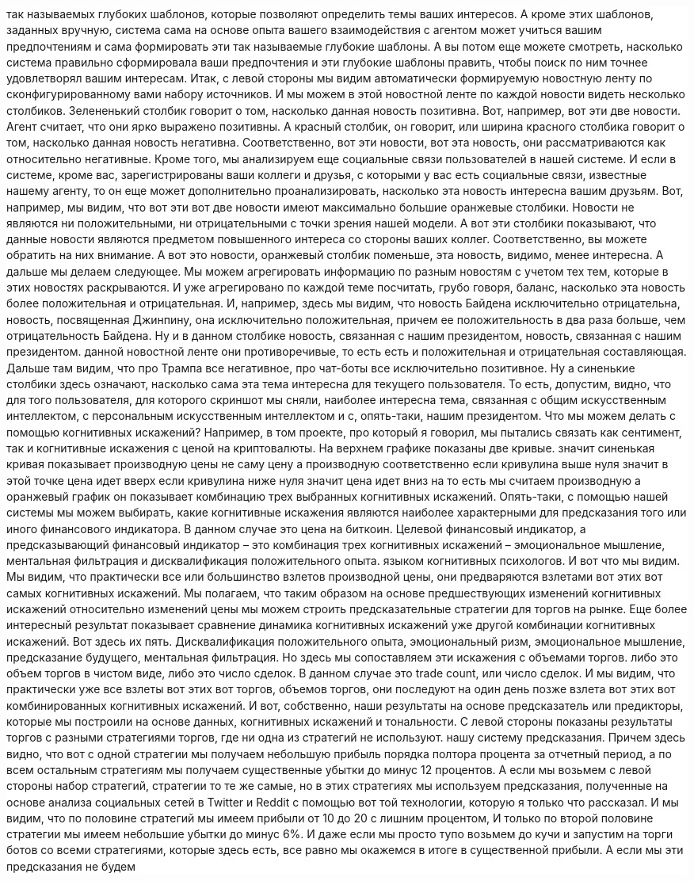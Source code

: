 так называемых глубоких шаблонов, которые позволяют определить темы ваших интересов. А кроме этих шаблонов, заданных вручную, система сама на основе опыта вашего взаимодействия с агентом может учиться вашим предпочтениям и сама формировать эти так называемые глубокие шаблоны. А вы потом еще можете смотреть, насколько система правильно сформировала ваши предпочтения и эти глубокие шаблоны править, чтобы поиск по ним точнее удовлетворял вашим интересам. Итак, с левой стороны мы видим автоматически формируемую новостную ленту по сконфигурированному вами набору источников. И мы можем в этой новостной ленте по каждой новости видеть несколько столбиков. Зелененький столбик говорит о том, насколько данная новость позитивна. Вот, например, вот эти две новости. Агент считает, что они ярко выражено позитивны. А красный столбик, он говорит, или ширина красного столбика говорит о том, насколько данная новость негативна. Соответственно, вот эти новости, вот эта новость, они рассматриваются как относительно негативные. Кроме того, мы анализируем еще социальные связи пользователей в нашей системе. И если в системе, кроме вас, зарегистрированы ваши коллеги и друзья, с которыми у вас есть социальные связи, известные нашему агенту, то он еще может дополнительно проанализировать, насколько эта новость интересна вашим друзьям. Вот, например, мы видим, что вот эти вот две новости имеют максимально большие оранжевые столбики. Новости не являются ни положительными, ни отрицательными с точки зрения нашей модели. А вот эти столбики показывают, что данные новости являются предметом повышенного интереса со стороны ваших коллег. Соответственно, вы можете обратить на них внимание. А вот это новости, оранжевый столбик поменьше, эта новость, видимо, менее интересна. А дальше мы делаем следующее. Мы можем агрегировать информацию по разным новостям с учетом тех тем, которые в этих новостях раскрываются. И уже агрегировано по каждой теме посчитать, грубо говоря, баланс, насколько эта новость более положительная и отрицательная. И, например, здесь мы видим, что новость Байдена исключительно отрицательна, новость, посвященная Джинпину, она исключительно положительная, причем ее положительность в два раза больше, чем отрицательность Байдена. Ну и в данном столбике новость, связанная с нашим президентом, новость, связанная с нашим президентом. данной новостной ленте они противоречивые, то есть есть и положительная и отрицательная составляющая. Дальше там видим, что про Трампа все негативное, про чат-боты все исключительно позитивное. Ну а синенькие столбики здесь означают, насколько сама эта тема интересна для текущего пользователя. То есть, допустим, видно, что для того пользователя, для которого скриншот мы сняли, наиболее интересна тема, связанная с общим искусственным интеллектом, с персональным искусственным интеллектом и с, опять-таки, нашим президентом. Что мы можем делать с помощью когнитивных искажений? Например, в том проекте, про который я говорил, мы пытались связать как сентимент, так и когнитивные искажения с ценой на криптовалюты. На верхнем графике показаны две кривые. значит синенькая кривая показывает производную цены не саму цену а производную соответственно если кривулина выше нуля значит в этой точке цена идет вверх если кривулина ниже нуля значит цена идет вниз на то есть мы считаем производную а оранжевый график он показывает комбинацию трех выбранных когнитивных искажений. Опять-таки, с помощью нашей системы мы можем выбирать, какие когнитивные искажения являются наиболее характерными для предсказания того или иного финансового индикатора. В данном случае это цена на биткоин. Целевой финансовый индикатор, а предсказывающий финансовый индикатор – это комбинация трех когнитивных искажений – эмоциональное мышление, ментальная фильтрация и дисквалификация положительного опыта. языком когнитивных психологов. И вот что мы видим. Мы видим, что практически все или большинство взлетов производной цены, они предваряются взлетами вот этих вот самых когнитивных искажений. Мы полагаем, что таким образом на основе предшествующих изменений когнитивных искажений относительно изменений цены мы можем строить предсказательные стратегии для торгов на рынке. Еще более интересный результат показывает сравнение динамика когнитивных искажений уже другой комбинации когнитивных искажений. Вот здесь их пять. Дисквалификация положительного опыта, эмоциональный ризм, эмоциональное мышление, предсказание будущего, ментальная фильтрация. Но здесь мы сопоставляем эти искажения с объемами торгов. либо это объем торгов в чистом виде, либо это число сделок. В данном случае это trade count, или число сделок. И мы видим, что практически уже все взлеты вот этих вот торгов, объемов торгов, они последуют на один день позже взлета вот этих вот комбинированных когнитивных искажений. И вот, собственно, наши результаты на основе предсказатель или предикторы, которые мы построили на основе данных, когнитивных искажений и тональности. С левой стороны показаны результаты торгов с разными стратегиями торгов, где ни одна из стратегий не используют. нашу систему предсказания. Причем здесь видно, что вот с одной стратегии мы получаем небольшую прибыль порядка полтора процента за отчетный период, а по всем остальным стратегиям мы получаем существенные убытки до минус 12 процентов. А если мы возьмем с левой стороны набор стратегий, стратегии то те же самые, но в этих стратегиях мы используем предсказания, полученные на основе анализа социальных сетей в Twitter и Reddit с помощью вот той технологии, которую я только что рассказал. И мы видим, что по половине стратегий мы имеем прибыли от 10 до 20 с лишним процентом, И только по второй половине стратегии мы имеем небольшие убытки до минус 6%. И даже если мы просто тупо возьмем до кучи и запустим на торги ботов со всеми стратегиями, которые здесь есть, все равно мы окажемся в итоге в существенной прибыли. А если мы эти предсказания не будем